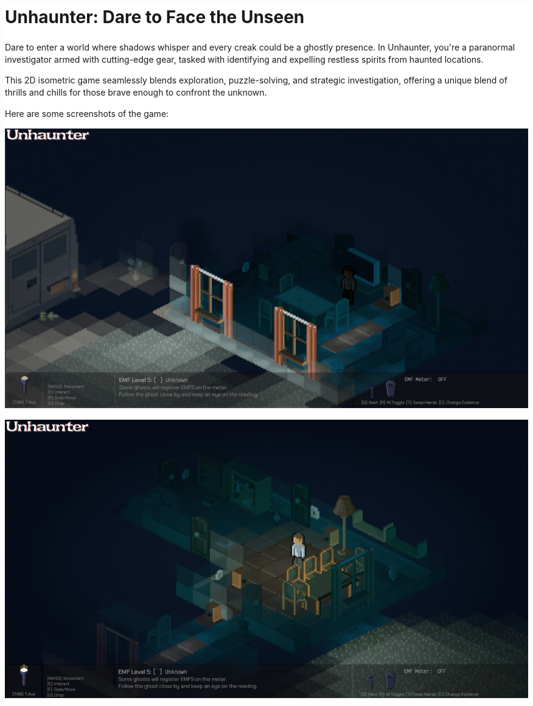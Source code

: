 # Unhaunter: Dare to Face the Unseen

Dare to enter a world where shadows whisper and every creak could be a ghostly presence. In Unhaunter, you're a paranormal investigator armed with cutting-edge gear, tasked with identifying and expelling restless spirits from haunted locations. 

This 2D isometric game seamlessly blends exploration, puzzle-solving, and strategic investigation, offering a unique blend of thrills and chills for those brave enough to confront the unknown.

Here are some screenshots of the game:

![Screenshot1](screenshots/unhaunter-c1.png)

![Screenshot2](screenshots/unhaunter-c2.png)
